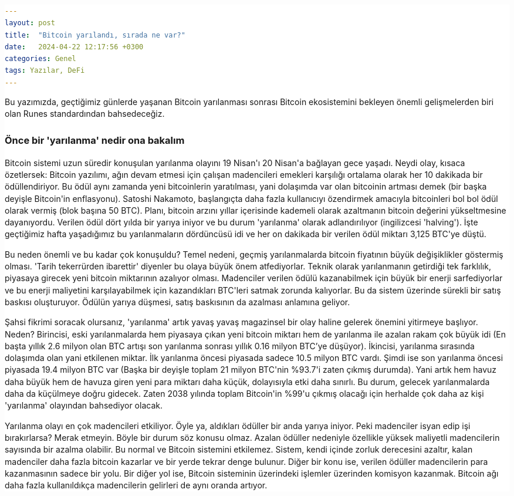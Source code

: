```yaml
---
layout: post
title:  "Bitcoin yarılandı, sırada ne var?"
date:   2024-04-22 12:17:56 +0300
categories: Genel
tags: Yazılar, DeFi
---
```



Bu yazımızda, geçtiğimiz günlerde yaşanan Bitcoin yarılanması sonrası Bitcoin ekosistemini bekleyen önemli gelişmelerden biri olan Runes standardından bahsedeceğiz. 


### Önce bir 'yarılanma' nedir ona bakalım
Bitcoin sistemi uzun süredir konuşulan yarılanma olayını 19 Nisan'ı 20 Nisan'a bağlayan gece yaşadı. Neydi olay, kısaca özetlersek: Bitcoin yazılımı, ağın devam etmesi için çalışan madencileri emekleri karşılığı ortalama olarak her 10 dakikada bir ödüllendiriyor. Bu ödül aynı zamanda yeni bitcoinlerin yaratılması, yani dolaşımda var olan bitcoinin artması demek (bir başka deyişle Bitcoin'in enflasyonu). Satoshi Nakamoto, başlangıçta daha fazla kullanıcıyı özendirmek amacıyla bitcoinleri bol bol ödül olarak vermiş (blok başına 50 BTC). Planı, bitcoin arzını yıllar içerisinde kademeli olarak azaltmanın bitcoin değerini yükseltmesine dayanıyordu. Verilen ödül dört yılda bir yarıya iniyor ve bu durum 'yarılanma' olarak adlandırılıyor (ingilizcesi 'halving'). İşte geçtiğimiz hafta yaşadığımız bu yarılanmaların dördüncüsü idi ve her on dakikada bir verilen ödül miktarı 3,125 BTC'ye düştü.

Bu neden önemli ve bu kadar çok konuşuldu? Temel nedeni, geçmiş yarılanmalarda bitcoin fiyatının büyük değişiklikler göstermiş olması. 'Tarih tekerrürden ibarettir' diyenler bu olaya büyük önem atfediyorlar. Teknik olarak yarılanmanın getirdiği tek farklılık, piyasaya girecek yeni bitcoin miktarının azalıyor olması. Madenciler verilen ödülü kazanabilmek için büyük bir enerji sarfediyorlar ve bu enerji maliyetini karşılayabilmek için kazandıkları BTC'leri satmak zorunda kalıyorlar. Bu da sistem üzerinde sürekli bir satış baskısı oluşturuyor. Ödülün yarıya düşmesi, satış baskısının da azalması anlamına geliyor. 

Şahsi fikrimi soracak olursanız, 'yarılanma' artık yavaş yavaş magazinsel bir olay haline gelerek önemini yitirmeye başlıyor. Neden? Birincisi, eski yarılanmalarda hem piyasaya çıkan yeni bitcoin miktarı hem de yarılanma ile azalan rakam çok büyük idi (En başta yıllık 2.6 milyon olan BTC artışı son yarılanma sonrası yıllık 0.16 milyon BTC’ye düşüyor). İkincisi, yarılanma sırasında dolaşımda olan yani etkilenen miktar. İlk yarılanma öncesi piyasada sadece 10.5 milyon BTC vardı. Şimdi ise son yarılanma öncesi piyasada 19.4 milyon BTC var (Başka bir deyişle toplam 21 milyon BTC'nin %93.7'i zaten çıkmış durumda). Yani artık hem havuz daha büyük hem de havuza giren yeni para miktarı daha küçük, dolayısıyla etki daha sınırlı. Bu durum, gelecek yarılanmalarda daha da küçülmeye doğru gidecek. Zaten 2038 yılında toplam Bitcoin'in %99'u çıkmış olacağı için herhalde çok daha az kişi 'yarılanma' olayından bahsediyor olacak. 

Yarılanma olayı en çok madencileri etkiliyor. Öyle ya, aldıkları ödüller bir anda yarıya iniyor. Peki madenciler isyan edip işi bırakırlarsa? Merak etmeyin. Böyle bir durum söz konusu olmaz. Azalan ödüller nedeniyle özellikle yüksek maliyetli madencilerin sayısında bir azalma olabilir. Bu normal ve Bitcoin sistemini etkilemez. Sistem, kendi içinde zorluk derecesini azaltır, kalan madenciler daha fazla bitcoin kazarlar ve bir yerde tekrar denge bulunur. Diğer bir konu ise, verilen ödüller madencilerin para kazanmasının sadece bir yolu. Bir diğer yol ise, Bitcoin sisteminin üzerindeki işlemler üzerinden komisyon kazanmak. Bitcoin ağı daha fazla kullanıldıkça madencilerin gelirleri de aynı oranda artıyor. 
